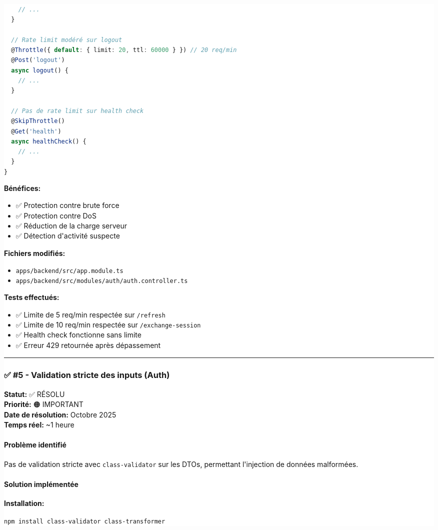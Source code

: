 ```typescript
    // ...
  }

  // Rate limit modéré sur logout
  @Throttle({ default: { limit: 20, ttl: 60000 } }) // 20 req/min
  @Post('logout')
  async logout() {
    // ...
  }

  // Pas de rate limit sur health check
  @SkipThrottle()
  @Get('health')
  async healthCheck() {
    // ...
  }
}
```

**Bénéfices:**
- ✅ Protection contre brute force
- ✅ Protection contre DoS
- ✅ Réduction de la charge serveur
- ✅ Détection d'activité suspecte

**Fichiers modifiés:**
- `apps/backend/src/app.module.ts`
- `apps/backend/src/modules/auth/auth.controller.ts`

**Tests effectués:**
- ✅ Limite de 5 req/min respectée sur `/refresh`
- ✅ Limite de 10 req/min respectée sur `/exchange-session`
- ✅ Health check fonctionne sans limite
- ✅ Erreur 429 retournée après dépassement

---

### ✅ #5 - Validation stricte des inputs (Auth)
**Statut:** ✅ RÉSOLU  
**Priorité:** 🟠 IMPORTANT  
**Date de résolution:** Octobre 2025  
**Temps réel:** ~1 heure

#### Problème identifié
Pas de validation stricte avec `class-validator` sur les DTOs, permettant l'injection de données malformées.

#### Solution implémentée

**Installation:**
```bash
npm install class-validator class-transformer
```
